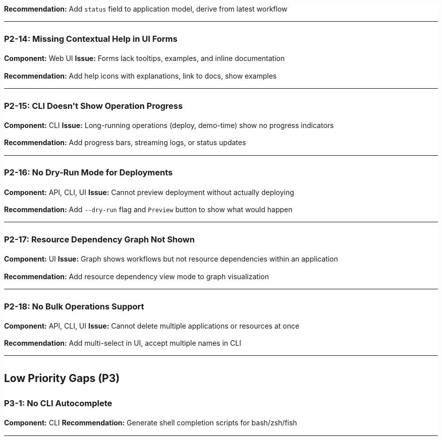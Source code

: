 **Recommendation:** Add `status` field to application model, derive from latest workflow

---

### P2-14: Missing Contextual Help in UI Forms

**Component:** Web UI
**Issue:** Forms lack tooltips, examples, and inline documentation

**Recommendation:** Add help icons with explanations, link to docs, show examples

---

### P2-15: CLI Doesn't Show Operation Progress

**Component:** CLI
**Issue:** Long-running operations (deploy, demo-time) show no progress indicators

**Recommendation:** Add progress bars, streaming logs, or status updates

---

### P2-16: No Dry-Run Mode for Deployments

**Component:** API, CLI, UI
**Issue:** Cannot preview deployment without actually deploying

**Recommendation:** Add `--dry-run` flag and `Preview` button to show what would happen

---

### P2-17: Resource Dependency Graph Not Shown

**Component:** UI
**Issue:** Graph shows workflows but not resource dependencies within an application

**Recommendation:** Add resource dependency view mode to graph visualization

---

### P2-18: No Bulk Operations Support

**Component:** API, CLI, UI
**Issue:** Cannot delete multiple applications or resources at once

**Recommendation:** Add multi-select in UI, accept multiple names in CLI

---

## Low Priority Gaps (P3)

### P3-1: No CLI Autocomplete

**Component:** CLI
**Recommendation:** Generate shell completion scripts for bash/zsh/fish

---